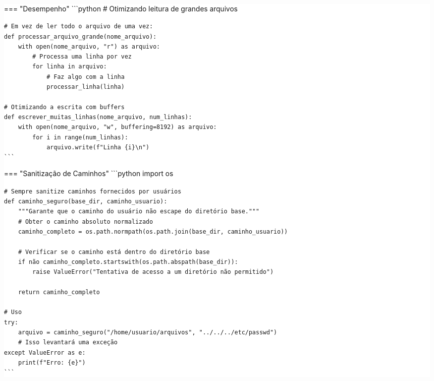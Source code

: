 === "Desempenho"
    ```python
    # Otimizando leitura de grandes arquivos
    
    # Em vez de ler todo o arquivo de uma vez:
    def processar_arquivo_grande(nome_arquivo):
        with open(nome_arquivo, "r") as arquivo:
            # Processa uma linha por vez
            for linha in arquivo:
                # Faz algo com a linha
                processar_linha(linha)
    
    # Otimizando a escrita com buffers
    def escrever_muitas_linhas(nome_arquivo, num_linhas):
        with open(nome_arquivo, "w", buffering=8192) as arquivo:
            for i in range(num_linhas):
                arquivo.write(f"Linha {i}\n")
    ```

=== "Sanitização de Caminhos"
    ```python
    import os
    
    # Sempre sanitize caminhos fornecidos por usuários
    def caminho_seguro(base_dir, caminho_usuario):
        """Garante que o caminho do usuário não escape do diretório base."""
        # Obter o caminho absoluto normalizado
        caminho_completo = os.path.normpath(os.path.join(base_dir, caminho_usuario))
        
        # Verificar se o caminho está dentro do diretório base
        if não caminho_completo.startswith(os.path.abspath(base_dir)):
            raise ValueError("Tentativa de acesso a um diretório não permitido")
            
        return caminho_completo
    
    # Uso
    try:
        arquivo = caminho_seguro("/home/usuario/arquivos", "../../../etc/passwd")
        # Isso levantará uma exceção
    except ValueError as e:
        print(f"Erro: {e}")
    ```
